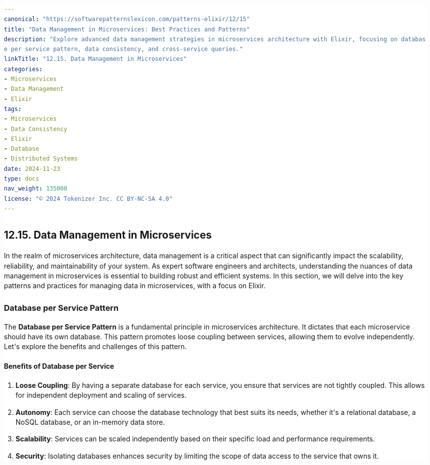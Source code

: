```yaml
---
canonical: "https://softwarepatternslexicon.com/patterns-elixir/12/15"
title: "Data Management in Microservices: Best Practices and Patterns"
description: "Explore advanced data management strategies in microservices architecture with Elixir, focusing on database per service pattern, data consistency, and cross-service queries."
linkTitle: "12.15. Data Management in Microservices"
categories:
- Microservices
- Data Management
- Elixir
tags:
- Microservices
- Data Consistency
- Elixir
- Database
- Distributed Systems
date: 2024-11-23
type: docs
nav_weight: 135000
license: "© 2024 Tokenizer Inc. CC BY-NC-SA 4.0"
---
```


## 12.15. Data Management in Microservices

In the realm of microservices architecture, data management is a critical aspect that can significantly impact the scalability, reliability, and maintainability of your system. As expert software engineers and architects, understanding the nuances of data management in microservices is essential to building robust and efficient systems. In this section, we will delve into the key patterns and practices for managing data in microservices, with a focus on Elixir.

### Database per Service Pattern

The **Database per Service Pattern** is a fundamental principle in microservices architecture. It dictates that each microservice should have its own database. This pattern promotes loose coupling between services, allowing them to evolve independently. Let's explore the benefits and challenges of this pattern.

#### Benefits of Database per Service

1. **Loose Coupling**: By having a separate database for each service, you ensure that services are not tightly coupled. This allows for independent deployment and scaling of services.

2. **Autonomy**: Each service can choose the database technology that best suits its needs, whether it's a relational database, a NoSQL database, or an in-memory data store.

3. **Scalability**: Services can be scaled independently based on their specific load and performance requirements.

4. **Security**: Isolating databases enhances security by limiting the scope of data access to the service that owns it.
